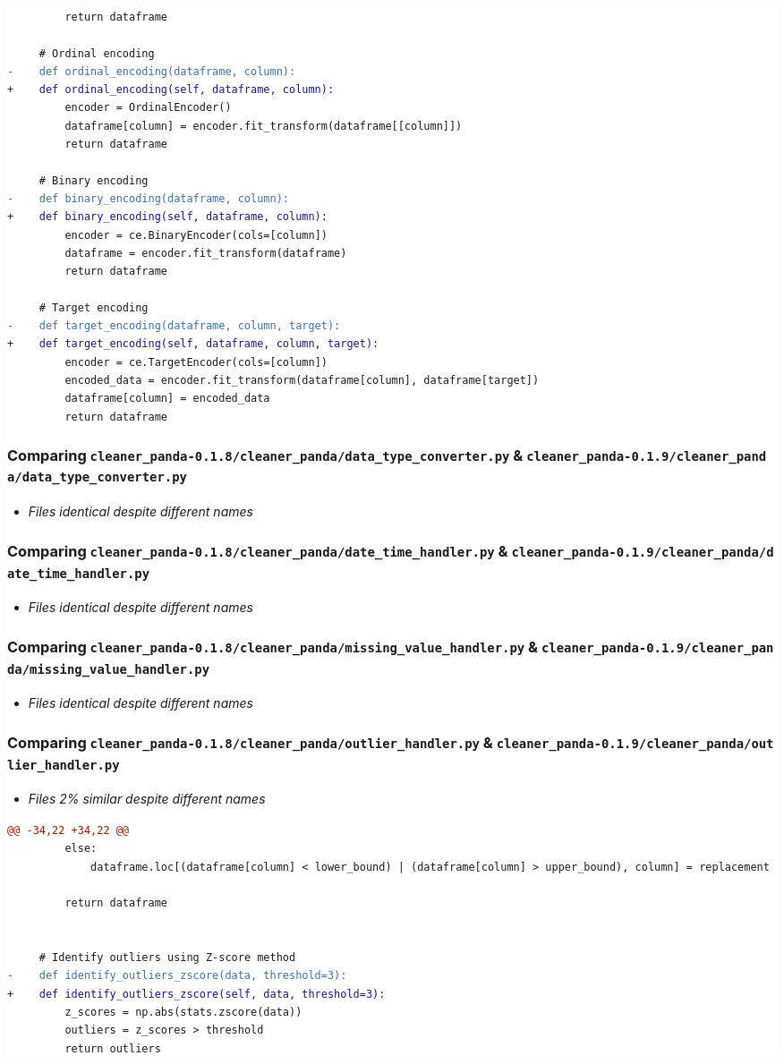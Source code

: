 ```diff
         return dataframe
 
     # Ordinal encoding
-    def ordinal_encoding(dataframe, column):
+    def ordinal_encoding(self, dataframe, column):
         encoder = OrdinalEncoder()
         dataframe[column] = encoder.fit_transform(dataframe[[column]])
         return dataframe
 
     # Binary encoding
-    def binary_encoding(dataframe, column):
+    def binary_encoding(self, dataframe, column):
         encoder = ce.BinaryEncoder(cols=[column])
         dataframe = encoder.fit_transform(dataframe)
         return dataframe
 
     # Target encoding
-    def target_encoding(dataframe, column, target):
+    def target_encoding(self, dataframe, column, target):
         encoder = ce.TargetEncoder(cols=[column])
         encoded_data = encoder.fit_transform(dataframe[column], dataframe[target])
         dataframe[column] = encoded_data
         return dataframe
```

### Comparing `cleaner_panda-0.1.8/cleaner_panda/data_type_converter.py` & `cleaner_panda-0.1.9/cleaner_panda/data_type_converter.py`

 * *Files identical despite different names*

### Comparing `cleaner_panda-0.1.8/cleaner_panda/date_time_handler.py` & `cleaner_panda-0.1.9/cleaner_panda/date_time_handler.py`

 * *Files identical despite different names*

### Comparing `cleaner_panda-0.1.8/cleaner_panda/missing_value_handler.py` & `cleaner_panda-0.1.9/cleaner_panda/missing_value_handler.py`

 * *Files identical despite different names*

### Comparing `cleaner_panda-0.1.8/cleaner_panda/outlier_handler.py` & `cleaner_panda-0.1.9/cleaner_panda/outlier_handler.py`

 * *Files 2% similar despite different names*

```diff
@@ -34,22 +34,22 @@
         else:
             dataframe.loc[(dataframe[column] < lower_bound) | (dataframe[column] > upper_bound), column] = replacement
         
         return dataframe
     
 
     # Identify outliers using Z-score method
-    def identify_outliers_zscore(data, threshold=3):
+    def identify_outliers_zscore(self, data, threshold=3):
         z_scores = np.abs(stats.zscore(data))
         outliers = z_scores > threshold
         return outliers
```